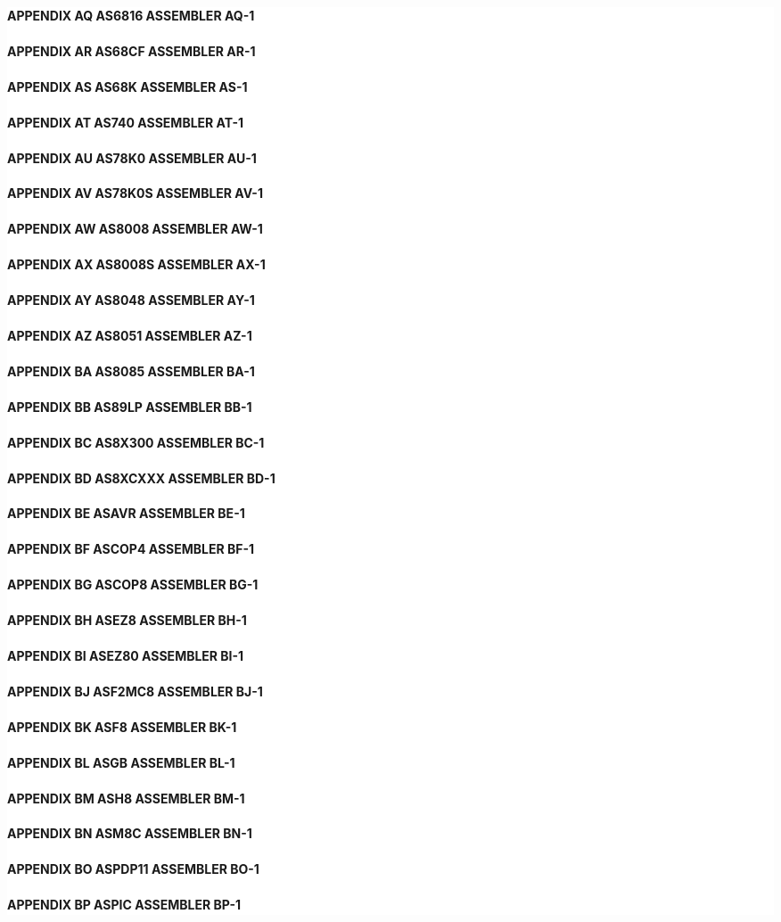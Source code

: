 #### APPENDIX AQ  AS6816 ASSEMBLER                               AQ-1
#### APPENDIX AR  AS68CF ASSEMBLER                               AR-1
#### APPENDIX AS  AS68K ASSEMBLER                                AS-1
#### APPENDIX AT  AS740 ASSEMBLER                                AT-1
#### APPENDIX AU  AS78K0 ASSEMBLER                               AU-1
#### APPENDIX AV  AS78K0S ASSEMBLER                              AV-1
#### APPENDIX AW  AS8008 ASSEMBLER                               AW-1
#### APPENDIX AX  AS8008S ASSEMBLER                              AX-1
#### APPENDIX AY  AS8048 ASSEMBLER                               AY-1
#### APPENDIX AZ  AS8051 ASSEMBLER                               AZ-1
#### APPENDIX BA  AS8085 ASSEMBLER                               BA-1
#### APPENDIX BB  AS89LP ASSEMBLER                               BB-1
#### APPENDIX BC  AS8X300 ASSEMBLER                              BC-1
#### APPENDIX BD  AS8XCXXX ASSEMBLER                             BD-1
#### APPENDIX BE  ASAVR ASSEMBLER                                BE-1
#### APPENDIX BF  ASCOP4 ASSEMBLER                               BF-1
#### APPENDIX BG  ASCOP8 ASSEMBLER                               BG-1
#### APPENDIX BH  ASEZ8 ASSEMBLER                                BH-1
#### APPENDIX BI  ASEZ80 ASSEMBLER                               BI-1
#### APPENDIX BJ  ASF2MC8 ASSEMBLER                              BJ-1
#### APPENDIX BK  ASF8 ASSEMBLER                                 BK-1
#### APPENDIX BL  ASGB ASSEMBLER                                 BL-1
#### APPENDIX BM  ASH8 ASSEMBLER                                 BM-1
#### APPENDIX BN  ASM8C ASSEMBLER                                BN-1
#### APPENDIX BO  ASPDP11 ASSEMBLER                              BO-1
#### APPENDIX BP  ASPIC ASSEMBLER                                BP-1